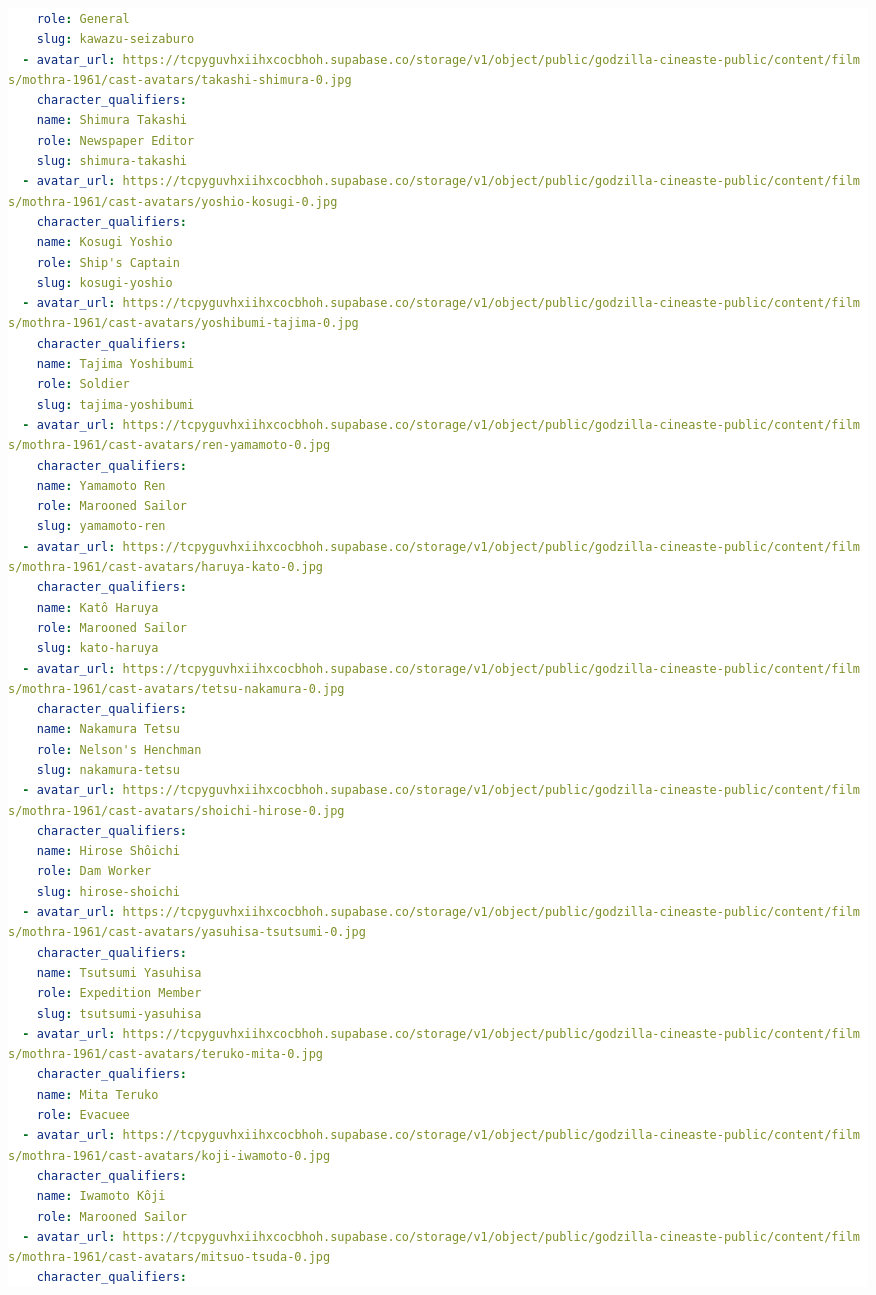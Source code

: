 ```yaml
    role: General
    slug: kawazu-seizaburo
  - avatar_url: https://tcpyguvhxiihxcocbhoh.supabase.co/storage/v1/object/public/godzilla-cineaste-public/content/films/mothra-1961/cast-avatars/takashi-shimura-0.jpg
    character_qualifiers:
    name: Shimura Takashi
    role: Newspaper Editor
    slug: shimura-takashi
  - avatar_url: https://tcpyguvhxiihxcocbhoh.supabase.co/storage/v1/object/public/godzilla-cineaste-public/content/films/mothra-1961/cast-avatars/yoshio-kosugi-0.jpg
    character_qualifiers:
    name: Kosugi Yoshio
    role: Ship's Captain
    slug: kosugi-yoshio
  - avatar_url: https://tcpyguvhxiihxcocbhoh.supabase.co/storage/v1/object/public/godzilla-cineaste-public/content/films/mothra-1961/cast-avatars/yoshibumi-tajima-0.jpg
    character_qualifiers:
    name: Tajima Yoshibumi
    role: Soldier
    slug: tajima-yoshibumi
  - avatar_url: https://tcpyguvhxiihxcocbhoh.supabase.co/storage/v1/object/public/godzilla-cineaste-public/content/films/mothra-1961/cast-avatars/ren-yamamoto-0.jpg
    character_qualifiers:
    name: Yamamoto Ren
    role: Marooned Sailor
    slug: yamamoto-ren
  - avatar_url: https://tcpyguvhxiihxcocbhoh.supabase.co/storage/v1/object/public/godzilla-cineaste-public/content/films/mothra-1961/cast-avatars/haruya-kato-0.jpg
    character_qualifiers:
    name: Katô Haruya
    role: Marooned Sailor
    slug: kato-haruya
  - avatar_url: https://tcpyguvhxiihxcocbhoh.supabase.co/storage/v1/object/public/godzilla-cineaste-public/content/films/mothra-1961/cast-avatars/tetsu-nakamura-0.jpg
    character_qualifiers:
    name: Nakamura Tetsu
    role: Nelson's Henchman
    slug: nakamura-tetsu
  - avatar_url: https://tcpyguvhxiihxcocbhoh.supabase.co/storage/v1/object/public/godzilla-cineaste-public/content/films/mothra-1961/cast-avatars/shoichi-hirose-0.jpg
    character_qualifiers:
    name: Hirose Shôichi
    role: Dam Worker
    slug: hirose-shoichi
  - avatar_url: https://tcpyguvhxiihxcocbhoh.supabase.co/storage/v1/object/public/godzilla-cineaste-public/content/films/mothra-1961/cast-avatars/yasuhisa-tsutsumi-0.jpg
    character_qualifiers:
    name: Tsutsumi Yasuhisa
    role: Expedition Member
    slug: tsutsumi-yasuhisa
  - avatar_url: https://tcpyguvhxiihxcocbhoh.supabase.co/storage/v1/object/public/godzilla-cineaste-public/content/films/mothra-1961/cast-avatars/teruko-mita-0.jpg
    character_qualifiers:
    name: Mita Teruko
    role: Evacuee
  - avatar_url: https://tcpyguvhxiihxcocbhoh.supabase.co/storage/v1/object/public/godzilla-cineaste-public/content/films/mothra-1961/cast-avatars/koji-iwamoto-0.jpg
    character_qualifiers:
    name: Iwamoto Kôji
    role: Marooned Sailor
  - avatar_url: https://tcpyguvhxiihxcocbhoh.supabase.co/storage/v1/object/public/godzilla-cineaste-public/content/films/mothra-1961/cast-avatars/mitsuo-tsuda-0.jpg
    character_qualifiers:
```